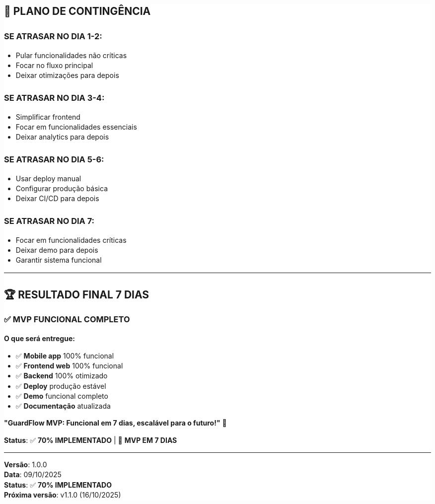 
## 🚨 **PLANO DE CONTINGÊNCIA**

### **SE ATRASAR NO DIA 1-2:**
- Pular funcionalidades não críticas
- Focar no fluxo principal
- Deixar otimizações para depois

### **SE ATRASAR NO DIA 3-4:**
- Simplificar frontend
- Focar em funcionalidades essenciais
- Deixar analytics para depois

### **SE ATRASAR NO DIA 5-6:**
- Usar deploy manual
- Configurar produção básica
- Deixar CI/CD para depois

### **SE ATRASAR NO DIA 7:**
- Focar em funcionalidades críticas
- Deixar demo para depois
- Garantir sistema funcional

---

## 🏆 **RESULTADO FINAL 7 DIAS**

### **✅ MVP FUNCIONAL COMPLETO**

**O que será entregue:**
- ✅ **Mobile app** 100% funcional
- ✅ **Frontend web** 100% funcional
- ✅ **Backend** 100% otimizado
- ✅ **Deploy** produção estável
- ✅ **Demo** funcional completo
- ✅ **Documentação** atualizada

**"GuardFlow MVP: Funcional em 7 dias, escalável para o futuro!"** 🚀

**Status**: ✅ **70% IMPLEMENTADO** | 🚀 **MVP EM 7 DIAS**

---

**Versão**: 1.0.0  
**Data**: 09/10/2025  
**Status**: ✅ **70% IMPLEMENTADO**  
**Próxima versão**: v1.1.0 (16/10/2025)

